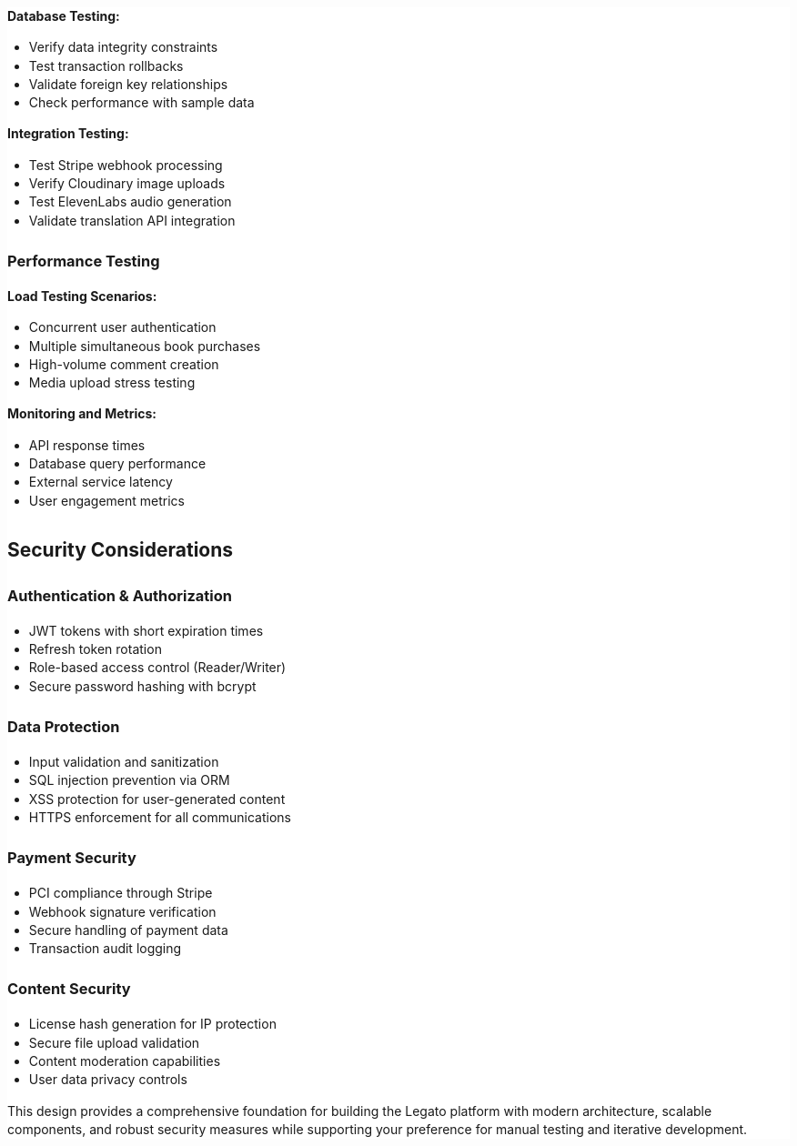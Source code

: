**Database Testing:**
- Verify data integrity constraints
- Test transaction rollbacks
- Validate foreign key relationships
- Check performance with sample data

**Integration Testing:**
- Test Stripe webhook processing
- Verify Cloudinary image uploads
- Test ElevenLabs audio generation
- Validate translation API integration

### Performance Testing

**Load Testing Scenarios:**
- Concurrent user authentication
- Multiple simultaneous book purchases
- High-volume comment creation
- Media upload stress testing

**Monitoring and Metrics:**
- API response times
- Database query performance
- External service latency
- User engagement metrics

## Security Considerations

### Authentication & Authorization
- JWT tokens with short expiration times
- Refresh token rotation
- Role-based access control (Reader/Writer)
- Secure password hashing with bcrypt

### Data Protection
- Input validation and sanitization
- SQL injection prevention via ORM
- XSS protection for user-generated content
- HTTPS enforcement for all communications

### Payment Security
- PCI compliance through Stripe
- Webhook signature verification
- Secure handling of payment data
- Transaction audit logging

### Content Security
- License hash generation for IP protection
- Secure file upload validation
- Content moderation capabilities
- User data privacy controls

This design provides a comprehensive foundation for building the Legato platform with modern architecture, scalable components, and robust security measures while supporting your preference for manual testing and iterative development.
